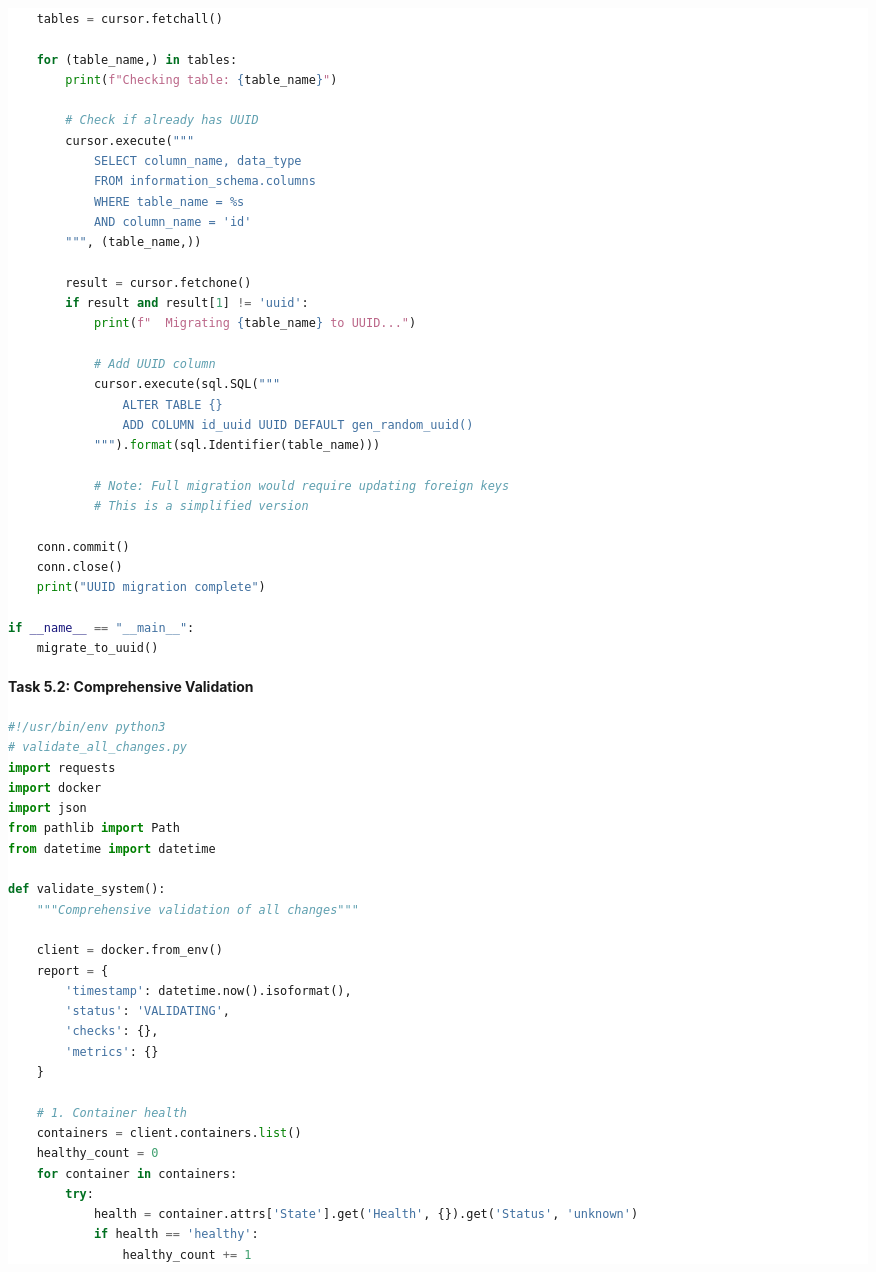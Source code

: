 ```python
    tables = cursor.fetchall()
    
    for (table_name,) in tables:
        print(f"Checking table: {table_name}")
        
        # Check if already has UUID
        cursor.execute("""
            SELECT column_name, data_type 
            FROM information_schema.columns 
            WHERE table_name = %s 
            AND column_name = 'id'
        """, (table_name,))
        
        result = cursor.fetchone()
        if result and result[1] != 'uuid':
            print(f"  Migrating {table_name} to UUID...")
            
            # Add UUID column
            cursor.execute(sql.SQL("""
                ALTER TABLE {} 
                ADD COLUMN id_uuid UUID DEFAULT gen_random_uuid()
            """).format(sql.Identifier(table_name)))
            
            # Note: Full migration would require updating foreign keys
            # This is a simplified version
    
    conn.commit()
    conn.close()
    print("UUID migration complete")

if __name__ == "__main__":
    migrate_to_uuid()
```

#### Task 5.2: Comprehensive Validation
```python
#!/usr/bin/env python3
# validate_all_changes.py
import requests
import docker
import json
from pathlib import Path
from datetime import datetime

def validate_system():
    """Comprehensive validation of all changes"""
    
    client = docker.from_env()
    report = {
        'timestamp': datetime.now().isoformat(),
        'status': 'VALIDATING',
        'checks': {},
        'metrics': {}
    }
    
    # 1. Container health
    containers = client.containers.list()
    healthy_count = 0
    for container in containers:
        try:
            health = container.attrs['State'].get('Health', {}).get('Status', 'unknown')
            if health == 'healthy':
                healthy_count += 1
```